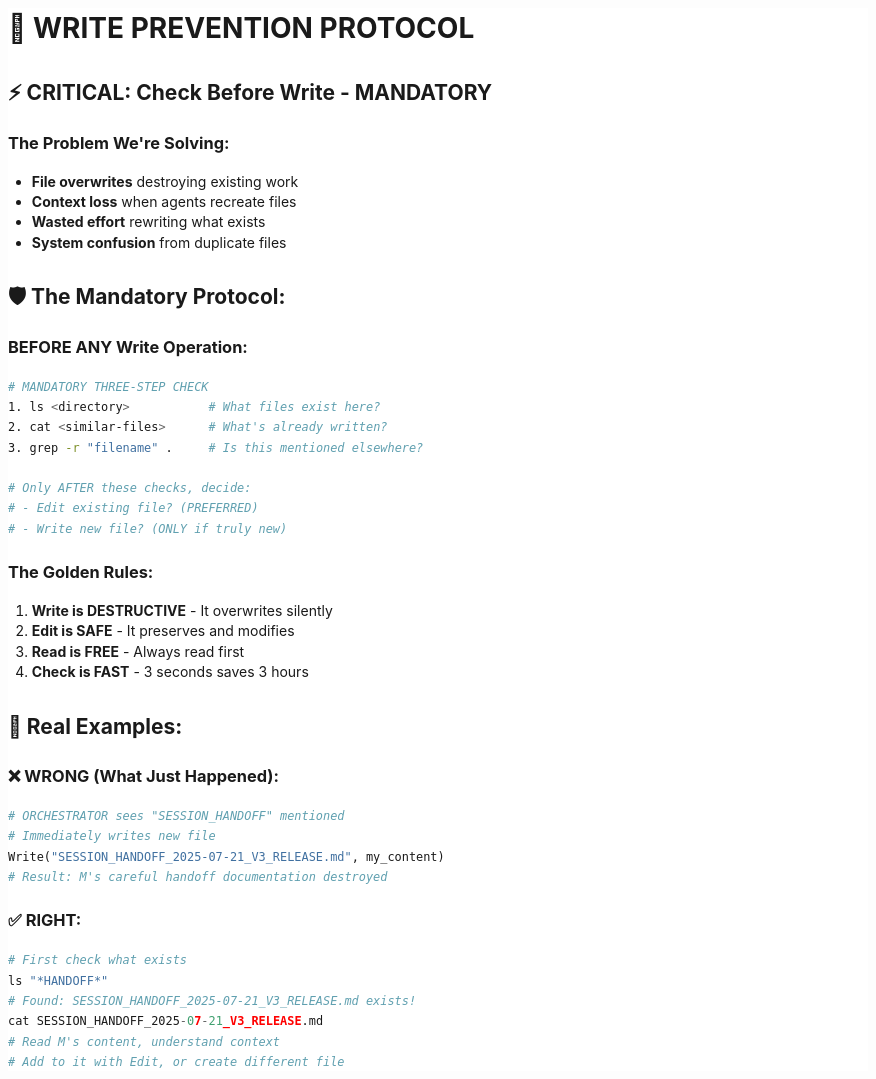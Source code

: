 # 🚨 WRITE PREVENTION PROTOCOL

## ⚡ CRITICAL: Check Before Write - MANDATORY

### The Problem We're Solving:
- **File overwrites** destroying existing work
- **Context loss** when agents recreate files
- **Wasted effort** rewriting what exists
- **System confusion** from duplicate files

## 🛡️ The Mandatory Protocol:

### BEFORE ANY Write Operation:
```bash
# MANDATORY THREE-STEP CHECK
1. ls <directory>           # What files exist here?
2. cat <similar-files>      # What's already written?
3. grep -r "filename" .     # Is this mentioned elsewhere?

# Only AFTER these checks, decide:
# - Edit existing file? (PREFERRED)
# - Write new file? (ONLY if truly new)
```

### The Golden Rules:
1. **Write is DESTRUCTIVE** - It overwrites silently
2. **Edit is SAFE** - It preserves and modifies
3. **Read is FREE** - Always read first
4. **Check is FAST** - 3 seconds saves 3 hours

## 🎯 Real Examples:

### ❌ WRONG (What Just Happened):
```python
# ORCHESTRATOR sees "SESSION_HANDOFF" mentioned
# Immediately writes new file
Write("SESSION_HANDOFF_2025-07-21_V3_RELEASE.md", my_content)
# Result: M's careful handoff documentation destroyed
```

### ✅ RIGHT:
```python
# First check what exists
ls "*HANDOFF*"
# Found: SESSION_HANDOFF_2025-07-21_V3_RELEASE.md exists!
cat SESSION_HANDOFF_2025-07-21_V3_RELEASE.md
# Read M's content, understand context
# Add to it with Edit, or create different file
```
